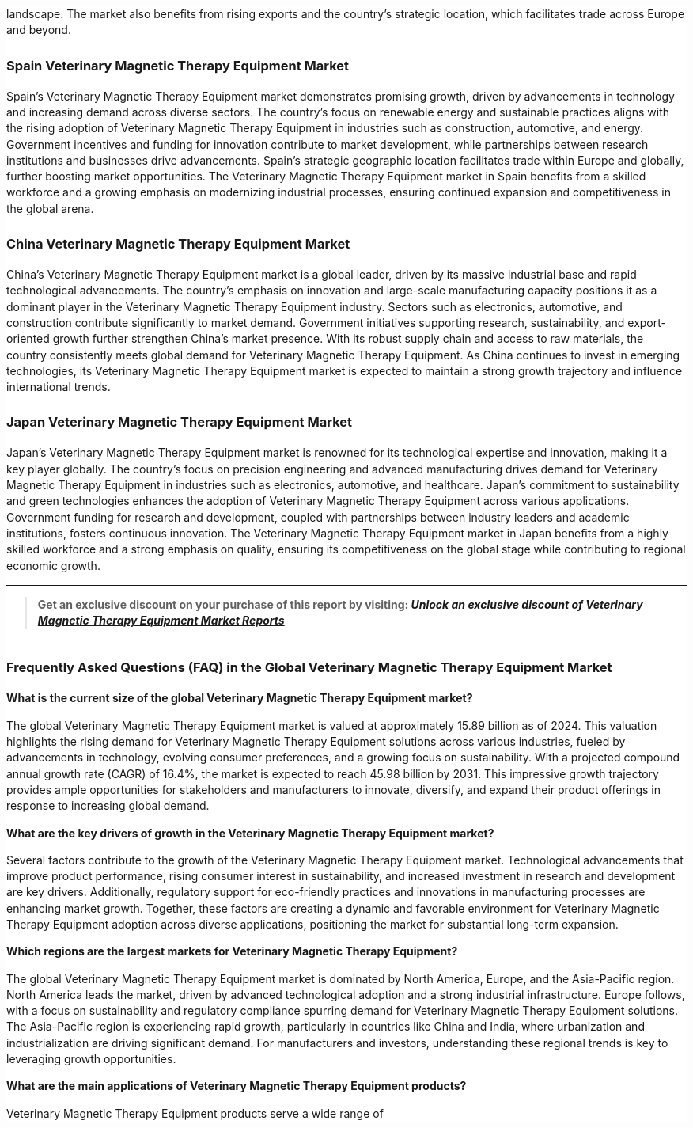 landscape. The market also benefits from rising exports and the country&rsquo;s strategic location, which facilitates trade across Europe and beyond.</p><h3>Spain Veterinary Magnetic Therapy Equipment Market</h3><p>Spain&rsquo;s Veterinary Magnetic Therapy Equipment market demonstrates promising growth, driven by advancements in technology and increasing demand across diverse sectors. The country&rsquo;s focus on renewable energy and sustainable practices aligns with the rising adoption of Veterinary Magnetic Therapy Equipment in industries such as construction, automotive, and energy. Government incentives and funding for innovation contribute to market development, while partnerships between research institutions and businesses drive advancements. Spain&rsquo;s strategic geographic location facilitates trade within Europe and globally, further boosting market opportunities. The Veterinary Magnetic Therapy Equipment market in Spain benefits from a skilled workforce and a growing emphasis on modernizing industrial processes, ensuring continued expansion and competitiveness in the global arena.</p><h3>China Veterinary Magnetic Therapy Equipment Market</h3><p>China&rsquo;s Veterinary Magnetic Therapy Equipment market is a global leader, driven by its massive industrial base and rapid technological advancements. The country&rsquo;s emphasis on innovation and large-scale manufacturing capacity positions it as a dominant player in the Veterinary Magnetic Therapy Equipment industry. Sectors such as electronics, automotive, and construction contribute significantly to market demand. Government initiatives supporting research, sustainability, and export-oriented growth further strengthen China&rsquo;s market presence. With its robust supply chain and access to raw materials, the country consistently meets global demand for Veterinary Magnetic Therapy Equipment. As China continues to invest in emerging technologies, its Veterinary Magnetic Therapy Equipment market is expected to maintain a strong growth trajectory and influence international trends.</p><h3>Japan Veterinary Magnetic Therapy Equipment Market</h3><p>Japan&rsquo;s Veterinary Magnetic Therapy Equipment market is renowned for its technological expertise and innovation, making it a key player globally. The country&rsquo;s focus on precision engineering and advanced manufacturing drives demand for Veterinary Magnetic Therapy Equipment in industries such as electronics, automotive, and healthcare. Japan&rsquo;s commitment to sustainability and green technologies enhances the adoption of Veterinary Magnetic Therapy Equipment across various applications. Government funding for research and development, coupled with partnerships between industry leaders and academic institutions, fosters continuous innovation. The Veterinary Magnetic Therapy Equipment market in Japan benefits from a highly skilled workforce and a strong emphasis on quality, ensuring its competitiveness on the global stage while contributing to regional economic growth.</p><hr /><blockquote><p><strong>Get an exclusive discount on your purchase of this report by visiting: <em><a href="://marketresearchpulse.com/ask-for-discount/6009?utm_source=Github&amp;utm_medium=091">Unlock an exclusive discount of Veterinary Magnetic Therapy Equipment Market Reports</a></em>&nbsp;</strong></p></blockquote><hr /><h3>Frequently Asked Questions (FAQ) in the Global Veterinary Magnetic Therapy Equipment Market</h3><p><strong>What is the current size of the global Veterinary Magnetic Therapy Equipment market?</strong></p><p>The global Veterinary Magnetic Therapy Equipment market is valued at approximately 15.89 billion as of 2024. This valuation highlights the rising demand for Veterinary Magnetic Therapy Equipment solutions across various industries, fueled by advancements in technology, evolving consumer preferences, and a growing focus on sustainability. With a projected compound annual growth rate (CAGR) of 16.4%, the market is expected to reach 45.98 billion by 2031. This impressive growth trajectory provides ample opportunities for stakeholders and manufacturers to innovate, diversify, and expand their product offerings in response to increasing global demand.</p><p><strong>What are the key drivers of growth in the Veterinary Magnetic Therapy Equipment market?</strong></p><p>Several factors contribute to the growth of the Veterinary Magnetic Therapy Equipment market. Technological advancements that improve product performance, rising consumer interest in sustainability, and increased investment in research and development are key drivers. Additionally, regulatory support for eco-friendly practices and innovations in manufacturing processes are enhancing market growth. Together, these factors are creating a dynamic and favorable environment for Veterinary Magnetic Therapy Equipment adoption across diverse applications, positioning the market for substantial long-term expansion.</p><p><strong>Which regions are the largest markets for Veterinary Magnetic Therapy Equipment?</strong></p><p>The global Veterinary Magnetic Therapy Equipment market is dominated by North America, Europe, and the Asia-Pacific region. North America leads the market, driven by advanced technological adoption and a strong industrial infrastructure. Europe follows, with a focus on sustainability and regulatory compliance spurring demand for Veterinary Magnetic Therapy Equipment solutions. The Asia-Pacific region is experiencing rapid growth, particularly in countries like China and India, where urbanization and industrialization are driving significant demand. For manufacturers and investors, understanding these regional trends is key to leveraging growth opportunities.</p><p><strong>What are the main applications of Veterinary Magnetic Therapy Equipment products?</strong></p><p>Veterinary Magnetic Therapy Equipment products serve a wide range of